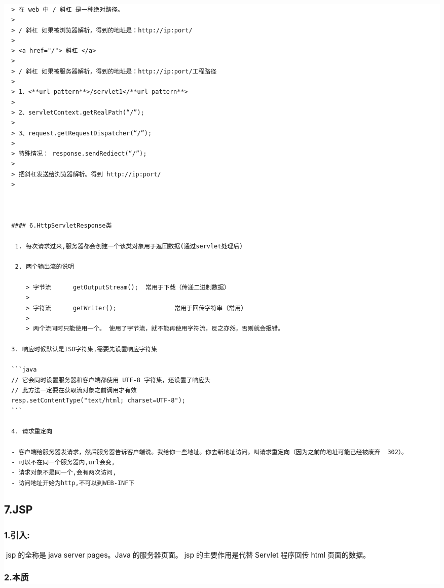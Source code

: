       > 在 web 中 / 斜杠 是一种绝对路径。 
      >
      > / 斜杠 如果被浏览器解析，得到的地址是：http://ip:port/ 
      >
      > <a href="/"> 斜杠 </a> 
      >
      > / 斜杠 如果被服务器解析，得到的地址是：http://ip:port/工程路径 
      >
      > 1、<**url-pattern**>/servlet1</**url-pattern**> 
      >
      > 2、servletContext.getRealPath(“/”); 
      >
      > 3、request.getRequestDispatcher(“/”); 
      >
      > 特殊情况： response.sendRediect(“/”); 
      >
      > 把斜杠发送给浏览器解析。得到 http://ip:port/
      >
      

      
      #### 6.HttpServletResponse类
      
       1. 每次请求过来,服务器都会创建一个该类对象用于返回数据(通过servlet处理后)
      
       2. 两个输出流的说明
      
          > 字节流 	 getOutputStream();	 常用于下载（传递二进制数据） 
          >
          > 字符流 	 getWriter();     			 常用于回传字符串（常用） 
          >
          > 两个流同时只能使用一个。 使用了字节流，就不能再使用字符流，反之亦然，否则就会报错。
      
      3. 响应时候默认是ISO字符集,需要先设置响应字符集
      
      ```java
      // 它会同时设置服务器和客户端都使用 UTF-8 字符集，还设置了响应头 
      // 此方法一定要在获取流对象之前调用才有效
      resp.setContentType("text/html; charset=UTF-8");
      ```
      
      4. 请求重定向
      
      - 客户端给服务器发请求，然后服务器告诉客户端说。我给你一些地址。你去新地址访问。叫请求重定向（因为之前的地址可能已经被废弃  302）。
      - 可以不在同一个服务器内,url会变,
      - 请求对象不是同一个,会有两次访问,
      - 访问地址开始为http,不可以到WEB-INF下

## 7.JSP

### 1.引入:

​	jsp 的全称是 java server pages。Java 的服务器页面。 jsp 的主要作用是代替 Servlet 程序回传 html 页面的数据。

### 2.本质
